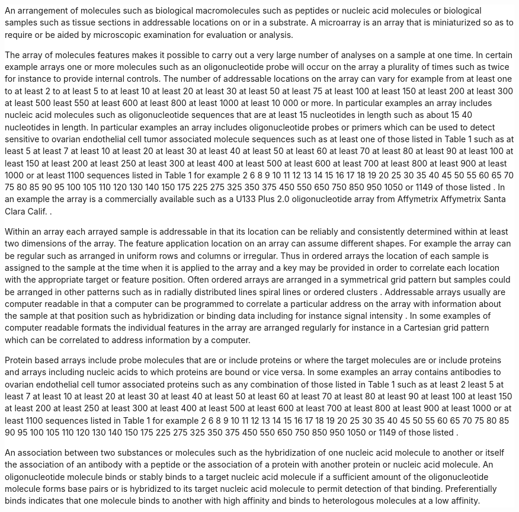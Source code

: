 An arrangement of molecules such as biological macromolecules such as peptides or nucleic acid molecules or biological samples such as tissue sections in addressable locations on or in a substrate. A microarray is an array that is miniaturized so as to require or be aided by microscopic examination for evaluation or analysis.

The array of molecules features makes it possible to carry out a very large number of analyses on a sample at one time. In certain example arrays one or more molecules such as an oligonucleotide probe will occur on the array a plurality of times such as twice for instance to provide internal controls. The number of addressable locations on the array can vary for example from at least one to at least 2 to at least 5 to at least 10 at least 20 at least 30 at least 50 at least 75 at least 100 at least 150 at least 200 at least 300 at least 500 least 550 at least 600 at least 800 at least 1000 at least 10 000 or more. In particular examples an array includes nucleic acid molecules such as oligonucleotide sequences that are at least 15 nucleotides in length such as about 15 40 nucleotides in length. In particular examples an array includes oligonucleotide probes or primers which can be used to detect sensitive to ovarian endothelial cell tumor associated molecule sequences such as at least one of those listed in Table 1 such as at least 5 at least 7 at least 10 at least 20 at least 30 at least 40 at least 50 at least 60 at least 70 at least 80 at least 90 at least 100 at least 150 at least 200 at least 250 at least 300 at least 400 at least 500 at least 600 at least 700 at least 800 at least 900 at least 1000 or at least 1100 sequences listed in Table 1 for example 2 6 8 9 10 11 12 13 14 15 16 17 18 19 20 25 30 35 40 45 50 55 60 65 70 75 80 85 90 95 100 105 110 120 130 140 150 175 225 275 325 350 375 450 550 650 750 850 950 1050 or 1149 of those listed . In an example the array is a commercially available such as a U133 Plus 2.0 oligonucleotide array from Affymetrix Affymetrix Santa Clara Calif. .

Within an array each arrayed sample is addressable in that its location can be reliably and consistently determined within at least two dimensions of the array. The feature application location on an array can assume different shapes. For example the array can be regular such as arranged in uniform rows and columns or irregular. Thus in ordered arrays the location of each sample is assigned to the sample at the time when it is applied to the array and a key may be provided in order to correlate each location with the appropriate target or feature position. Often ordered arrays are arranged in a symmetrical grid pattern but samples could be arranged in other patterns such as in radially distributed lines spiral lines or ordered clusters . Addressable arrays usually are computer readable in that a computer can be programmed to correlate a particular address on the array with information about the sample at that position such as hybridization or binding data including for instance signal intensity . In some examples of computer readable formats the individual features in the array are arranged regularly for instance in a Cartesian grid pattern which can be correlated to address information by a computer.

Protein based arrays include probe molecules that are or include proteins or where the target molecules are or include proteins and arrays including nucleic acids to which proteins are bound or vice versa. In some examples an array contains antibodies to ovarian endothelial cell tumor associated proteins such as any combination of those listed in Table 1 such as at least 2 least 5 at least 7 at least 10 at least 20 at least 30 at least 40 at least 50 at least 60 at least 70 at least 80 at least 90 at least 100 at least 150 at least 200 at least 250 at least 300 at least 400 at least 500 at least 600 at least 700 at least 800 at least 900 at least 1000 or at least 1100 sequences listed in Table 1 for example 2 6 8 9 10 11 12 13 14 15 16 17 18 19 20 25 30 35 40 45 50 55 60 65 70 75 80 85 90 95 100 105 110 120 130 140 150 175 225 275 325 350 375 450 550 650 750 850 950 1050 or 1149 of those listed .

An association between two substances or molecules such as the hybridization of one nucleic acid molecule to another or itself the association of an antibody with a peptide or the association of a protein with another protein or nucleic acid molecule. An oligonucleotide molecule binds or stably binds to a target nucleic acid molecule if a sufficient amount of the oligonucleotide molecule forms base pairs or is hybridized to its target nucleic acid molecule to permit detection of that binding. Preferentially binds indicates that one molecule binds to another with high affinity and binds to heterologous molecules at a low affinity.

